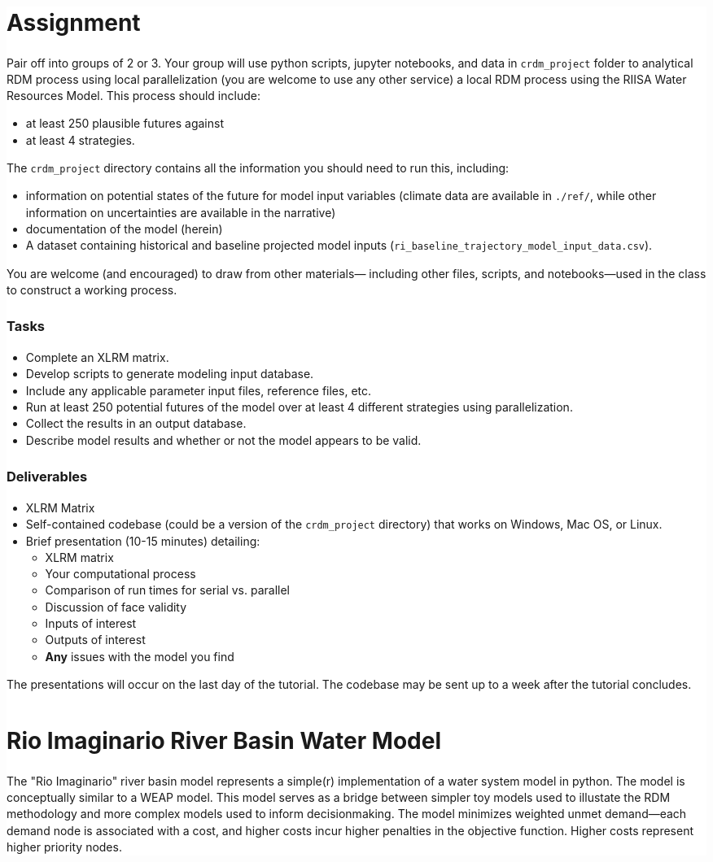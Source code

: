 # Assignment

Pair off into groups of 2 or 3. Your group will use python scripts, jupyter notebooks, and data in `crdm_project` folder to analytical RDM process using local parallelization (you are welcome to use any other service) a local RDM process using the RIISA Water Resources Model. This process should include:

- at least 250 plausible futures against
- at least 4 strategies.

The `crdm_project` directory contains all the information you should need to run this, including:

- information on potential states of the future for model input variables (climate data are available in `./ref/`, while other information on uncertainties are available in the narrative)
- documentation of the model (herein)
- A dataset containing historical and baseline projected model inputs (`ri_baseline_trajectory_model_input_data.csv`).

You are welcome (and encouraged) to draw from other materials— including other files, scripts, and notebooks—used in the class to construct a working process.

### Tasks

- Complete an XLRM matrix.
- Develop scripts to generate modeling input database.
- Include any applicable parameter input files, reference files, etc.
- Run at least 250 potential futures of the model over at least 4 different strategies using parallelization.
- Collect the results in an output database.
- Describe model results and whether or not the model appears to be valid.

### Deliverables
- XLRM Matrix
- Self-contained codebase (could be a version of the `crdm_project` directory) that works on Windows, Mac OS, or Linux. 
- Brief presentation (10-15 minutes) detailing:
	- XLRM matrix
	- Your computational process
	- Comparison of run times for serial vs. parallel
	- Discussion of face validity
	- Inputs of interest
	- Outputs of interest
	- **Any** issues with the model you find

The presentations will occur on the last day of the tutorial. The codebase may be sent up to a week after the tutorial concludes. 


# Rio Imaginario River Basin Water Model

The "Rio Imaginario" river basin model represents a simple(r) implementation of a water system model in python. The model is conceptually similar to a WEAP model. This model serves as a bridge between simpler toy models used to illustate the RDM methodology and more complex models used to inform decisionmaking. The model minimizes weighted unmet demand—each demand node is associated with a cost, and higher costs incur higher penalties in the objective function. Higher costs represent higher priority nodes. 
